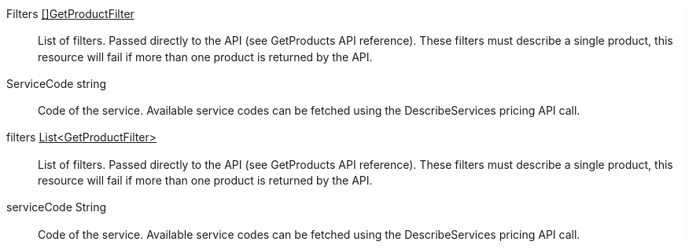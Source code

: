 <div>
<pulumi-choosable type="language" values="go">
<dl class="resources-properties"><dt class="property-required"
            title="Required">
        <span id="filters_go">
<a data-swiftype-name="resource-property" data-swiftype-type="text" href="#filters_go" style="color: inherit; text-decoration: inherit;">Filters</a>
</span>
        <span class="property-indicator"></span>
        <span class="property-type"><a href="#getproductfilter">[]Get<wbr>Product<wbr>Filter</a></span>
    </dt>
    <dd><p>List of filters. Passed directly to the API (see GetProducts API reference). These filters must describe a single product, this resource will fail if more than one product is returned by the API.</p>
</dd><dt class="property-required"
            title="Required">
        <span id="servicecode_go">
<a data-swiftype-name="resource-property" data-swiftype-type="text" href="#servicecode_go" style="color: inherit; text-decoration: inherit;">Service<wbr>Code</a>
</span>
        <span class="property-indicator"></span>
        <span class="property-type">string</span>
    </dt>
    <dd><p>Code of the service. Available service codes can be fetched using the DescribeServices pricing API call.</p>
</dd></dl>
</pulumi-choosable>
</div>

<div>
<pulumi-choosable type="language" values="java">
<dl class="resources-properties"><dt class="property-required"
            title="Required">
        <span id="filters_java">
<a data-swiftype-name="resource-property" data-swiftype-type="text" href="#filters_java" style="color: inherit; text-decoration: inherit;">filters</a>
</span>
        <span class="property-indicator"></span>
        <span class="property-type"><a href="#getproductfilter">List&lt;Get<wbr>Product<wbr>Filter&gt;</a></span>
    </dt>
    <dd><p>List of filters. Passed directly to the API (see GetProducts API reference). These filters must describe a single product, this resource will fail if more than one product is returned by the API.</p>
</dd><dt class="property-required"
            title="Required">
        <span id="servicecode_java">
<a data-swiftype-name="resource-property" data-swiftype-type="text" href="#servicecode_java" style="color: inherit; text-decoration: inherit;">service<wbr>Code</a>
</span>
        <span class="property-indicator"></span>
        <span class="property-type">String</span>
    </dt>
    <dd><p>Code of the service. Available service codes can be fetched using the DescribeServices pricing API call.</p>
</dd></dl>
</pulumi-choosable>
</div>
